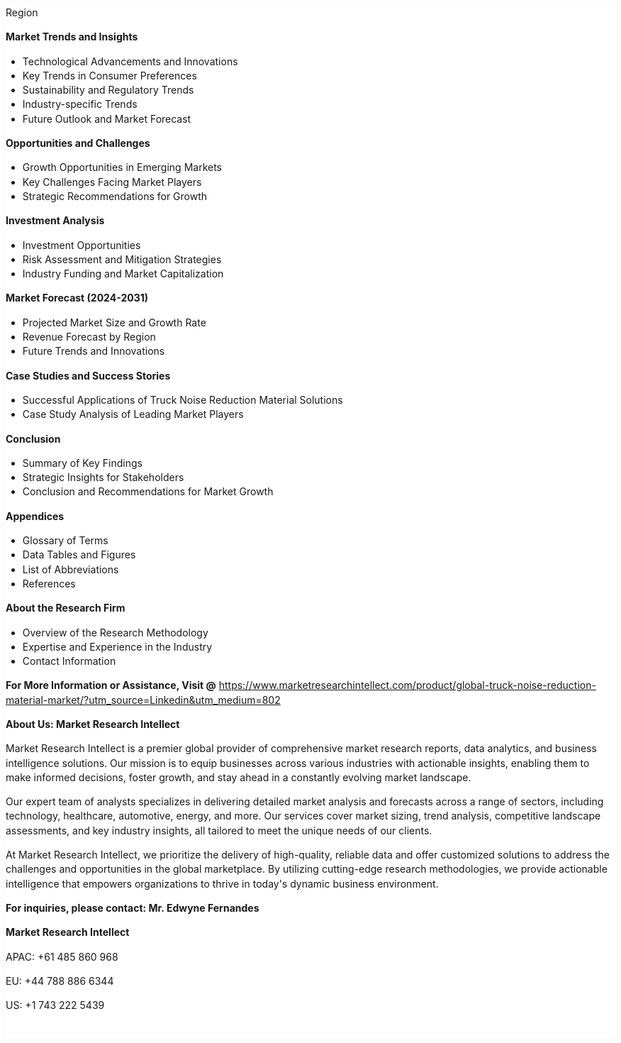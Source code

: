 Region</li></ul><p><strong>Market Trends and Insights</strong></p><ul><li>Technological Advancements and Innovations</li><li>Key Trends in Consumer Preferences</li><li>Sustainability and Regulatory Trends</li><li>Industry-specific Trends</li><li>Future Outlook and Market Forecast</li></ul><p><strong>Opportunities and Challenges</strong></p><ul><li>Growth Opportunities in Emerging Markets</li><li>Key Challenges Facing Market Players</li><li>Strategic Recommendations for Growth</li></ul><p><strong>Investment Analysis</strong></p><ul><li>Investment Opportunities</li><li>Risk Assessment and Mitigation Strategies</li><li>Industry Funding and Market Capitalization</li></ul><p><strong>Market Forecast (2024-2031)</strong></p><ul><li>Projected Market Size and Growth Rate</li><li>Revenue Forecast by Region</li><li>Future Trends and Innovations</li></ul><p><strong>Case Studies and Success Stories</strong></p><ul><li>Successful Applications of Truck Noise Reduction Material Solutions</li><li>Case Study Analysis of Leading Market Players</li></ul><p><strong>Conclusion</strong></p><ul><li>Summary of Key Findings</li><li>Strategic Insights for Stakeholders</li><li>Conclusion and Recommendations for Market Growth</li></ul><p><strong>Appendices</strong></p><ul><li>Glossary of Terms</li><li>Data Tables and Figures</li><li>List of Abbreviations</li><li>References</li></ul><p><strong>About the Research Firm</strong></p><ul><li>Overview of the Research Methodology</li><li>Expertise and Experience in the Industry</li><li>Contact Information</li></ul></div><div class="article-main__content" data-test-id="publishing-text-block"><p><span class="font-[700]"><strong>For More Information or Assistance, Visit @</strong>&nbsp;<a href="https://www.marketresearchintellect.com/product/global-truck-noise-reduction-material-market/?utm_source=Linkedin&utm_medium=802">https://www.marketresearchintellect.com/product/global-truck-noise-reduction-material-market/?utm_source=Linkedin&utm_medium=802</a></span></p><p><strong>About Us: Market Research Intellect</strong></p><p>Market Research Intellect is a premier global provider of comprehensive market research reports, data analytics, and business intelligence solutions. Our mission is to equip businesses across various industries with actionable insights, enabling them to make informed decisions, foster growth, and stay ahead in a constantly evolving market landscape.</p><p>Our expert team of analysts specializes in delivering detailed market analysis and forecasts across a range of sectors, including technology, healthcare, automotive, energy, and more. Our services cover market sizing, trend analysis, competitive landscape assessments, and key industry insights, all tailored to meet the unique needs of our clients.</p><p>At Market Research Intellect, we prioritize the delivery of high-quality, reliable data and offer customized solutions to address the challenges and opportunities in the global marketplace. By utilizing cutting-edge research methodologies, we provide actionable intelligence that empowers organizations to thrive in today's dynamic business environment.</p><p><strong>For inquiries, please contact: Mr. Edwyne Fernandes</strong></p><p><strong>Market Research Intellect</strong></p><p>APAC: +61 485 860 968</p><p>EU: +44 788 886 6344</p><p>US: +1 743 222 5439</p></div><div class="article-main__content" data-test-id="publishing-text-block">&nbsp;</div>

